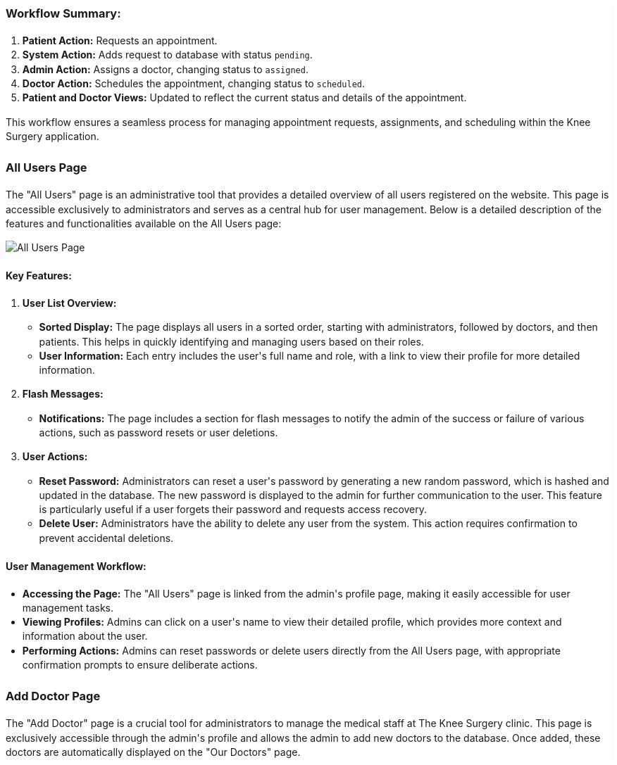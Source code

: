 ### Workflow Summary:

1. **Patient Action:** Requests an appointment.
2. **System Action:** Adds request to database with status `pending`.
3. **Admin Action:** Assigns a doctor, changing status to `assigned`.
4. **Doctor Action:** Schedules the appointment, changing status to `scheduled`.
5. **Patient and Doctor Views:** Updated to reflect the current status and details of the appointment.

This workflow ensures a seamless process for managing appointment requests, assignments, and scheduling within the Knee Surgery application.


### All Users Page
The "All Users" page is an administrative tool that provides a detailed overview of all users registered on the website. This page is accessible exclusively to administrators and serves as a central hub for user management. Below is a detailed description of the features and functionalities available on the All Users page:

![All Users Page](documentation/pages/admin-users-page.webp)

#### Key Features:

1. **User List Overview:**
   - **Sorted Display:** The page displays all users in a sorted order, starting with administrators, followed by doctors, and then patients. This helps in quickly identifying and managing users based on their roles.
   - **User Information:** Each entry includes the user's full name and role, with a link to view their profile for more detailed information.

2. **Flash Messages:**
   - **Notifications:** The page includes a section for flash messages to notify the admin of the success or failure of various actions, such as password resets or user deletions.

3. **User Actions:**
   - **Reset Password:** Administrators can reset a user's password by generating a new random password, which is hashed and updated in the database. The new password is displayed to the admin for further communication to the user. This feature is particularly useful if a user forgets their password and requests access recovery.
   - **Delete User:** Administrators have the ability to delete any user from the system. This action requires confirmation to prevent accidental deletions.

#### User Management Workflow:

- **Accessing the Page:** The "All Users" page is linked from the admin's profile page, making it easily accessible for user management tasks.
- **Viewing Profiles:** Admins can click on a user's name to view their detailed profile, which provides more context and information about the user.
- **Performing Actions:** Admins can reset passwords or delete users directly from the All Users page, with appropriate confirmation prompts to ensure deliberate actions.

### Add Doctor Page
The "Add Doctor" page is a crucial tool for administrators to manage the medical staff at The Knee Surgery clinic. This page is exclusively accessible through the admin's profile and allows the admin to add new doctors to the database. Once added, these doctors are automatically displayed on the "Our Doctors" page.

